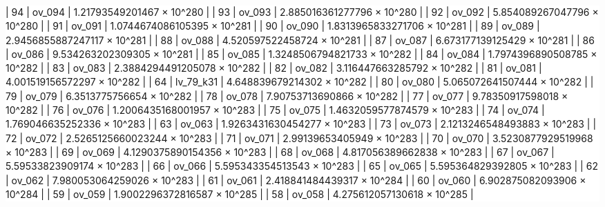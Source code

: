| 94 | ov_094 | 1.21793549201467 × 10^280 |
| 93 | ov_093 | 2.885016361277796 × 10^280 |
| 92 | ov_092 | 5.854089267047796 × 10^280 |
| 91 | ov_091 | 1.0744674086105395 × 10^281 |
| 90 | ov_090 | 1.8313965833271706 × 10^281 |
| 89 | ov_089 | 2.9456855887247117 × 10^281 |
| 88 | ov_088 | 4.520597522458724 × 10^281 |
| 87 | ov_087 | 6.673177139125429 × 10^281 |
| 86 | ov_086 | 9.534263202309305 × 10^281 |
| 85 | ov_085 | 1.3248506794821733 × 10^282 |
| 84 | ov_084 | 1.7974396890508785 × 10^282 |
| 83 | ov_083 | 2.3884294491205078 × 10^282 |
| 82 | ov_082 | 3.116447663285792 × 10^282 |
| 81 | ov_081 | 4.001519156572297 × 10^282 |
| 64 | lv_79_k31 | 4.648839679214302 × 10^282 |
| 80 | ov_080 | 5.065072641507444 × 10^282 |
| 79 | ov_079 | 6.3513775756654 × 10^282 |
| 78 | ov_078 | 7.90753713690866 × 10^282 |
| 77 | ov_077 | 9.78350917598018 × 10^282 |
| 76 | ov_076 | 1.2006435168001957 × 10^283 |
| 75 | ov_075 | 1.4632059577874579 × 10^283 |
| 74 | ov_074 | 1.769046635252336 × 10^283 |
| 63 | ov_063 | 1.9263431630454277 × 10^283 |
| 73 | ov_073 | 2.1213246548493883 × 10^283 |
| 72 | ov_072 | 2.5265125660023244 × 10^283 |
| 71 | ov_071 | 2.99139653405949 × 10^283 |
| 70 | ov_070 | 3.5230877929519968 × 10^283 |
| 69 | ov_069 | 4.1290375890154356 × 10^283 |
| 68 | ov_068 | 4.817056389662838 × 10^283 |
| 67 | ov_067 | 5.59533823909174 × 10^283 |
| 66 | ov_066 | 5.595343354513543 × 10^283 |
| 65 | ov_065 | 5.595364829392805 × 10^283 |
| 62 | ov_062 | 7.980053064259026 × 10^283 |
| 61 | ov_061 | 2.418841484439317 × 10^284 |
| 60 | ov_060 | 6.902875082093906 × 10^284 |
| 59 | ov_059 | 1.9002296372816587 × 10^285 |
| 58 | ov_058 | 4.275612057130618 × 10^285 |